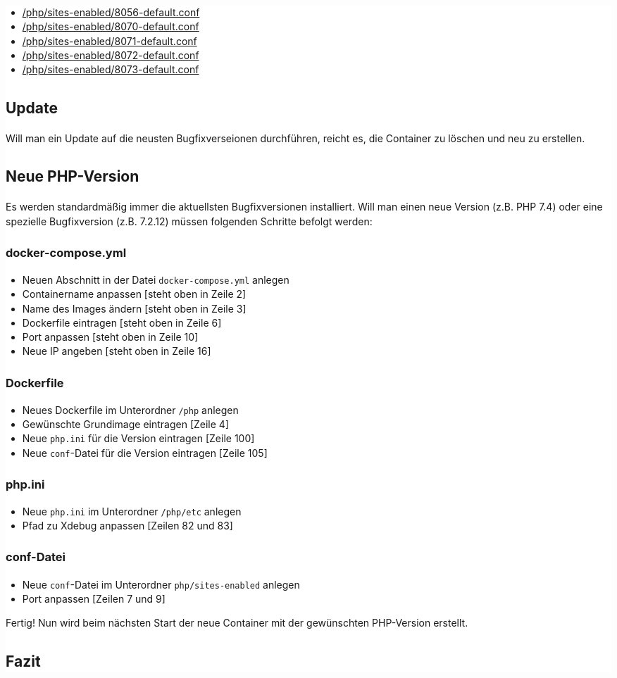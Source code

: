 - [/php/sites-enabled/8056-default.conf](https://gist.github.com/eS-IT/6ebddcf7901dcbea1e2c2de5d226415e)
- [/php/sites-enabled/8070-default.conf](https://gist.github.com/eS-IT/696c6a8f0c208e361547f194484eae3a)
- [/php/sites-enabled/8071-default.conf](https://gist.github.com/eS-IT/1774667bd30e59797432194f398ad2dd)
- [/php/sites-enabled/8072-default.conf](https://gist.github.com/eS-IT/3fffb41cc965621519cb0e6d42cf7e47)
- [/php/sites-enabled/8073-default.conf](https://gist.github.com/eS-IT/9b75675d5929fb8100136f07a265e0aa)

## Update

Will man ein Update auf die neusten Bugfixverseionen durchführen, reicht es, die Container zu löschen und neu zu erstellen.

## Neue PHP-Version

Es werden standardmäßig immer die aktuellsten Bugfixversionen installiert. Will man einen neue Version (z.B. PHP 7.4) oder eine spezielle Bugfixversion (z.B. 7.2.12) müssen folgenden Schritte befolgt werden:

### docker-compose.yml

- Neuen Abschnitt in der Datei `docker-compose.yml` anlegen
- Containername anpassen [steht oben in Zeile 2]
- Name des Images ändern [steht oben in Zeile 3]
- Dockerfile eintragen [steht oben in Zeile 6]
- Port anpassen [steht oben in Zeile 10]
- Neue IP angeben [steht oben in Zeile 16]

### Dockerfile

- Neues Dockerfile im Unterordner `/php` anlegen
- Gewünschte Grundimage eintragen [Zeile 4]
- Neue `php.ini` für die Version eintragen [Zeile 100]
- Neue `conf`-Datei für die Version eintragen [Zeile 105]

### php.ini

- Neue `php.ini` im Unterordner `/php/etc` anlegen
- Pfad zu Xdebug anpassen [Zeilen 82 und 83]

### conf-Datei

- Neue `conf`-Datei im Unterordner `php/sites-enabled` anlegen
- Port anpassen [Zeilen 7 und 9]

Fertig! Nun wird beim nächsten Start der neue Container mit der gewünschten PHP-Version erstellt.

## Fazit
